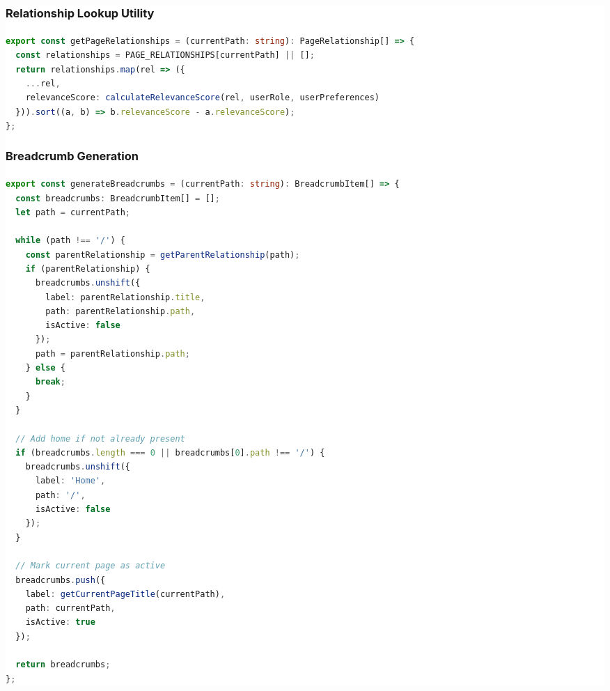### Relationship Lookup Utility
```typescript
export const getPageRelationships = (currentPath: string): PageRelationship[] => {
  const relationships = PAGE_RELATIONSHIPS[currentPath] || [];
  return relationships.map(rel => ({
    ...rel,
    relevanceScore: calculateRelevanceScore(rel, userRole, userPreferences)
  })).sort((a, b) => b.relevanceScore - a.relevanceScore);
};
```

### Breadcrumb Generation
```typescript
export const generateBreadcrumbs = (currentPath: string): BreadcrumbItem[] => {
  const breadcrumbs: BreadcrumbItem[] = [];
  let path = currentPath;

  while (path !== '/') {
    const parentRelationship = getParentRelationship(path);
    if (parentRelationship) {
      breadcrumbs.unshift({
        label: parentRelationship.title,
        path: parentRelationship.path,
        isActive: false
      });
      path = parentRelationship.path;
    } else {
      break;
    }
  }

  // Add home if not already present
  if (breadcrumbs.length === 0 || breadcrumbs[0].path !== '/') {
    breadcrumbs.unshift({
      label: 'Home',
      path: '/',
      isActive: false
    });
  }

  // Mark current page as active
  breadcrumbs.push({
    label: getCurrentPageTitle(currentPath),
    path: currentPath,
    isActive: true
  });

  return breadcrumbs;
};
```
